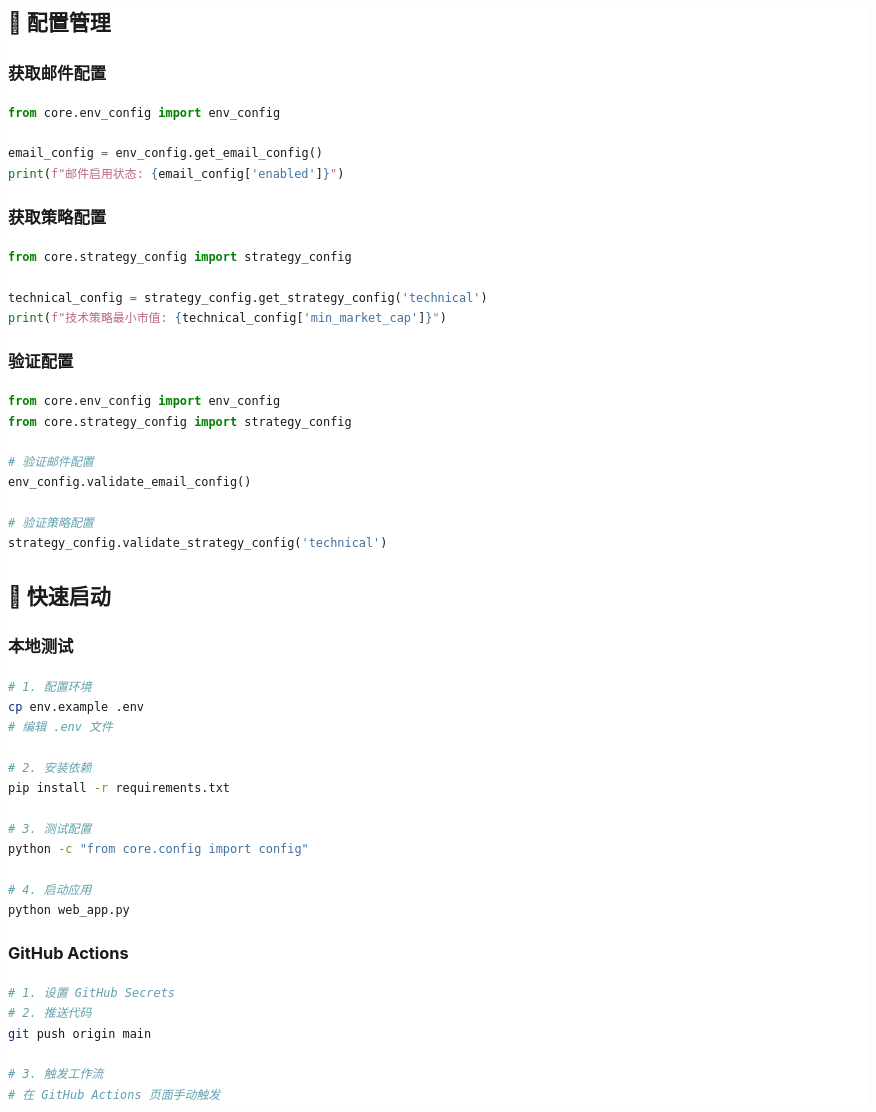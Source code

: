 ## 🔧 配置管理

### 获取邮件配置
```python
from core.env_config import env_config

email_config = env_config.get_email_config()
print(f"邮件启用状态: {email_config['enabled']}")
```

### 获取策略配置
```python
from core.strategy_config import strategy_config

technical_config = strategy_config.get_strategy_config('technical')
print(f"技术策略最小市值: {technical_config['min_market_cap']}")
```

### 验证配置
```python
from core.env_config import env_config
from core.strategy_config import strategy_config

# 验证邮件配置
env_config.validate_email_config()

# 验证策略配置
strategy_config.validate_strategy_config('technical')
```

## 🚀 快速启动

### 本地测试
```bash
# 1. 配置环境
cp env.example .env
# 编辑 .env 文件

# 2. 安装依赖
pip install -r requirements.txt

# 3. 测试配置
python -c "from core.config import config"

# 4. 启动应用
python web_app.py
```

### GitHub Actions
```bash
# 1. 设置 GitHub Secrets
# 2. 推送代码
git push origin main

# 3. 触发工作流
# 在 GitHub Actions 页面手动触发
```
